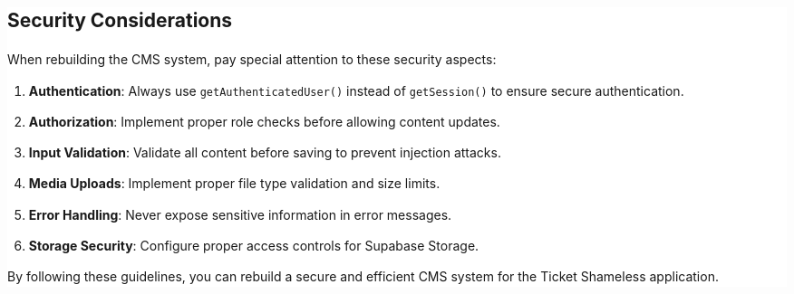 ## Security Considerations

When rebuilding the CMS system, pay special attention to these security aspects:

1. **Authentication**: Always use `getAuthenticatedUser()` instead of `getSession()` to ensure secure authentication.

2. **Authorization**: Implement proper role checks before allowing content updates.

3. **Input Validation**: Validate all content before saving to prevent injection attacks.

4. **Media Uploads**: Implement proper file type validation and size limits.

5. **Error Handling**: Never expose sensitive information in error messages.

6. **Storage Security**: Configure proper access controls for Supabase Storage.

By following these guidelines, you can rebuild a secure and efficient CMS system for the Ticket Shameless application.